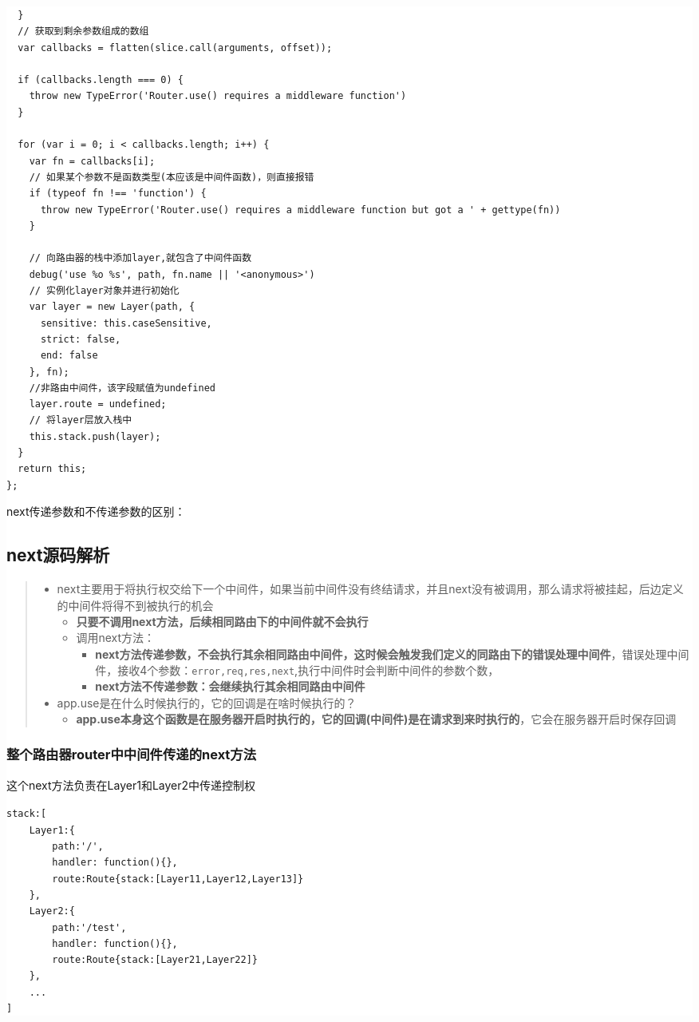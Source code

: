 ```
  }
  // 获取到剩余参数组成的数组
  var callbacks = flatten(slice.call(arguments, offset));

  if (callbacks.length === 0) {
    throw new TypeError('Router.use() requires a middleware function')
  }

  for (var i = 0; i < callbacks.length; i++) {
    var fn = callbacks[i];
    // 如果某个参数不是函数类型(本应该是中间件函数)，则直接报错
    if (typeof fn !== 'function') {
      throw new TypeError('Router.use() requires a middleware function but got a ' + gettype(fn))
    }

    // 向路由器的栈中添加layer,就包含了中间件函数
    debug('use %o %s', path, fn.name || '<anonymous>')
    // 实例化layer对象并进行初始化
    var layer = new Layer(path, {
      sensitive: this.caseSensitive,
      strict: false,
      end: false
    }, fn);
    //非路由中间件，该字段赋值为undefined
    layer.route = undefined;
    // 将layer层放入栈中
    this.stack.push(layer);
  }
  return this;
};
```

next传递参数和不传递参数的区别：

## next源码解析

> - next主要用于将执行权交给下一个中间件，如果当前中间件没有终结请求，并且next没有被调用，那么请求将被挂起，后边定义的中间件将得不到被执行的机会
>   - **只要不调用next方法，后续相同路由下的中间件就不会执行**
>   - 调用next方法：
>     - **next方法传递参数，不会执行其余相同路由中间件，这时候会触发我们定义的同路由下的错误处理中间件**，错误处理中间件，接收4个参数：`error,req,res,next`,执行中间件时会判断中间件的参数个数，
>     - **next方法不传递参数：会继续执行其余相同路由中间件**
> - app.use是在什么时候执行的，它的回调是在啥时候执行的？
>   - **app.use本身这个函数是在服务器开启时执行的，它的回调(中间件)是在请求到来时执行的**，它会在服务器开启时保存回调

### 整个路由器router中中间件传递的next方法

这个next方法负责在Layer1和Layer2中传递控制权

```
stack:[
	Layer1:{
		path:'/',
		handler: function(){},
		route:Route{stack:[Layer11,Layer12,Layer13]}
	},
	Layer2:{
		path:'/test',
		handler: function(){},
		route:Route{stack:[Layer21,Layer22]}
	},
	...
]
```
